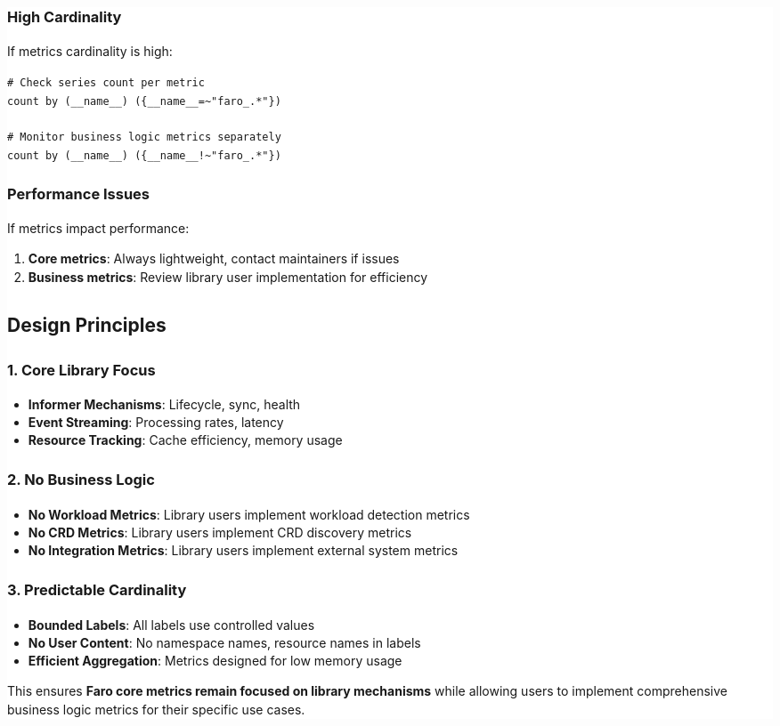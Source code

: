 ### High Cardinality
If metrics cardinality is high:
```promql
# Check series count per metric
count by (__name__) ({__name__=~"faro_.*"})

# Monitor business logic metrics separately
count by (__name__) ({__name__!~"faro_.*"})
```

### Performance Issues
If metrics impact performance:
1. **Core metrics**: Always lightweight, contact maintainers if issues
2. **Business metrics**: Review library user implementation for efficiency

## Design Principles

### 1. Core Library Focus
- **Informer Mechanisms**: Lifecycle, sync, health
- **Event Streaming**: Processing rates, latency
- **Resource Tracking**: Cache efficiency, memory usage

### 2. No Business Logic
- **No Workload Metrics**: Library users implement workload detection metrics
- **No CRD Metrics**: Library users implement CRD discovery metrics
- **No Integration Metrics**: Library users implement external system metrics

### 3. Predictable Cardinality
- **Bounded Labels**: All labels use controlled values
- **No User Content**: No namespace names, resource names in labels
- **Efficient Aggregation**: Metrics designed for low memory usage

This ensures **Faro core metrics remain focused on library mechanisms** while allowing users to implement comprehensive business logic metrics for their specific use cases.